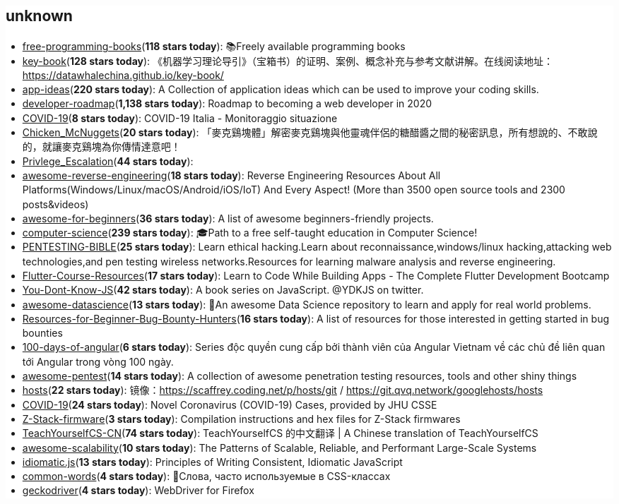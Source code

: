 ## unknown
+ [free-programming-books](https://github.com/EbookFoundation/free-programming-books)(**118 stars today**): 📚Freely available programming books
+ [key-book](https://github.com/datawhalechina/key-book)(**128 stars today**): 《机器学习理论导引》（宝箱书）的证明、案例、概念补充与参考文献讲解。在线阅读地址：https://datawhalechina.github.io/key-book/
+ [app-ideas](https://github.com/florinpop17/app-ideas)(**220 stars today**): A Collection of application ideas which can be used to improve your coding skills.
+ [developer-roadmap](https://github.com/kamranahmedse/developer-roadmap)(**1,138 stars today**): Roadmap to becoming a web developer in 2020
+ [COVID-19](https://github.com/pcm-dpc/COVID-19)(**8 stars today**): COVID-19 Italia - Monitoraggio situazione
+ [Chicken_McNuggets](https://github.com/mcdtaiwan/Chicken_McNuggets)(**20 stars today**): 「麥克鷄塊體」解密麥克鷄塊與他靈魂伴侶的糖醋醬之間的秘密訊息，所有想說的、不敢說的，就讓麥克鷄塊為你傳情達意吧！
+ [Privlege_Escalation](https://github.com/xChockax/Privlege_Escalation)(**44 stars today**): 
+ [awesome-reverse-engineering](https://github.com/alphaSeclab/awesome-reverse-engineering)(**18 stars today**): Reverse Engineering Resources About All Platforms(Windows/Linux/macOS/Android/iOS/IoT) And Every Aspect! (More than 3500 open source tools and 2300 posts&videos)
+ [awesome-for-beginners](https://github.com/MunGell/awesome-for-beginners)(**36 stars today**): A list of awesome beginners-friendly projects.
+ [computer-science](https://github.com/ossu/computer-science)(**239 stars today**): 🎓Path to a free self-taught education in Computer Science!
+ [PENTESTING-BIBLE](https://github.com/blaCCkHatHacEEkr/PENTESTING-BIBLE)(**25 stars today**): Learn ethical hacking.Learn about reconnaissance,windows/linux hacking,attacking web technologies,and pen testing wireless networks.Resources for learning malware analysis and reverse engineering.
+ [Flutter-Course-Resources](https://github.com/londonappbrewery/Flutter-Course-Resources)(**17 stars today**): Learn to Code While Building Apps - The Complete Flutter Development Bootcamp
+ [You-Dont-Know-JS](https://github.com/getify/You-Dont-Know-JS)(**42 stars today**): A book series on JavaScript. @YDKJS on twitter.
+ [awesome-datascience](https://github.com/academic/awesome-datascience)(**13 stars today**): 📝An awesome Data Science repository to learn and apply for real world problems.
+ [Resources-for-Beginner-Bug-Bounty-Hunters](https://github.com/nahamsec/Resources-for-Beginner-Bug-Bounty-Hunters)(**16 stars today**): A list of resources for those interested in getting started in bug bounties
+ [100-days-of-angular](https://github.com/angular-vietnam/100-days-of-angular)(**6 stars today**): Series độc quyền cung cấp bởi thành viên của Angular Vietnam về các chủ đề liên quan tới Angular trong vòng 100 ngày.
+ [awesome-pentest](https://github.com/enaqx/awesome-pentest)(**14 stars today**): A collection of awesome penetration testing resources, tools and other shiny things
+ [hosts](https://github.com/googlehosts/hosts)(**22 stars today**): 镜像：https://scaffrey.coding.net/p/hosts/git / https://git.qvq.network/googlehosts/hosts
+ [COVID-19](https://github.com/CSSEGISandData/COVID-19)(**24 stars today**): Novel Coronavirus (COVID-19) Cases, provided by JHU CSSE
+ [Z-Stack-firmware](https://github.com/Koenkk/Z-Stack-firmware)(**3 stars today**): Compilation instructions and hex files for Z-Stack firmwares
+ [TeachYourselfCS-CN](https://github.com/keithnull/TeachYourselfCS-CN)(**74 stars today**): TeachYourselfCS 的中文翻译 | A Chinese translation of TeachYourselfCS
+ [awesome-scalability](https://github.com/binhnguyennus/awesome-scalability)(**10 stars today**): The Patterns of Scalable, Reliable, and Performant Large-Scale Systems
+ [idiomatic.js](https://github.com/rwaldron/idiomatic.js)(**13 stars today**): Principles of Writing Consistent, Idiomatic JavaScript
+ [common-words](https://github.com/yoksel/common-words)(**4 stars today**): 🧐Слова, часто используемые в CSS-классах
+ [geckodriver](https://github.com/mozilla/geckodriver)(**4 stars today**): WebDriver for Firefox
